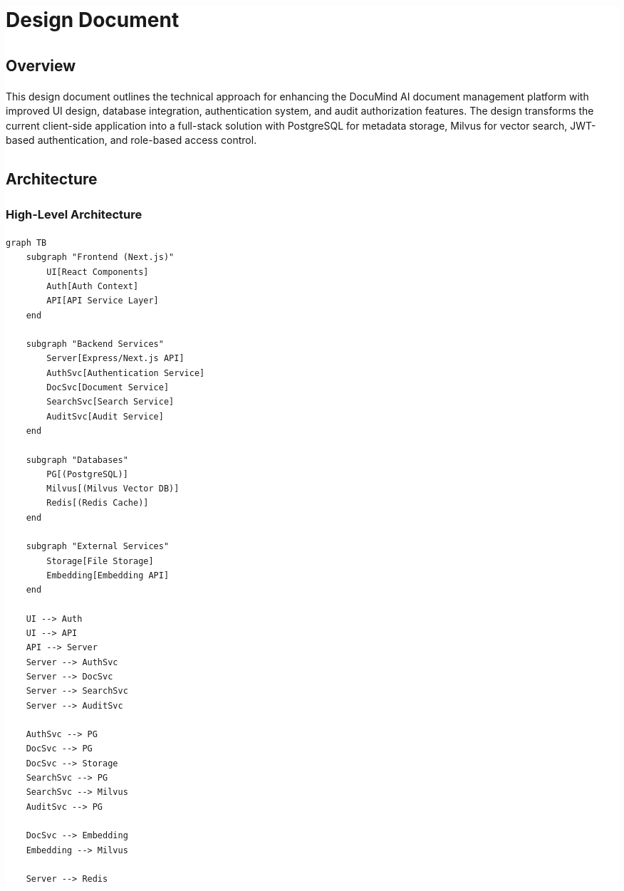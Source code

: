 # Design Document

## Overview

This design document outlines the technical approach for enhancing the DocuMind AI document management platform with improved UI design, database integration, authentication system, and audit authorization features. The design transforms the current client-side application into a full-stack solution with PostgreSQL for metadata storage, Milvus for vector search, JWT-based authentication, and role-based access control.

## Architecture

### High-Level Architecture

```mermaid
graph TB
    subgraph "Frontend (Next.js)"
        UI[React Components]
        Auth[Auth Context]
        API[API Service Layer]
    end
    
    subgraph "Backend Services"
        Server[Express/Next.js API]
        AuthSvc[Authentication Service]
        DocSvc[Document Service]
        SearchSvc[Search Service]
        AuditSvc[Audit Service]
    end
    
    subgraph "Databases"
        PG[(PostgreSQL)]
        Milvus[(Milvus Vector DB)]
        Redis[(Redis Cache)]
    end
    
    subgraph "External Services"
        Storage[File Storage]
        Embedding[Embedding API]
    end
    
    UI --> Auth
    UI --> API
    API --> Server
    Server --> AuthSvc
    Server --> DocSvc
    Server --> SearchSvc
    Server --> AuditSvc
    
    AuthSvc --> PG
    DocSvc --> PG
    DocSvc --> Storage
    SearchSvc --> PG
    SearchSvc --> Milvus
    AuditSvc --> PG
    
    DocSvc --> Embedding
    Embedding --> Milvus
    
    Server --> Redis
```
